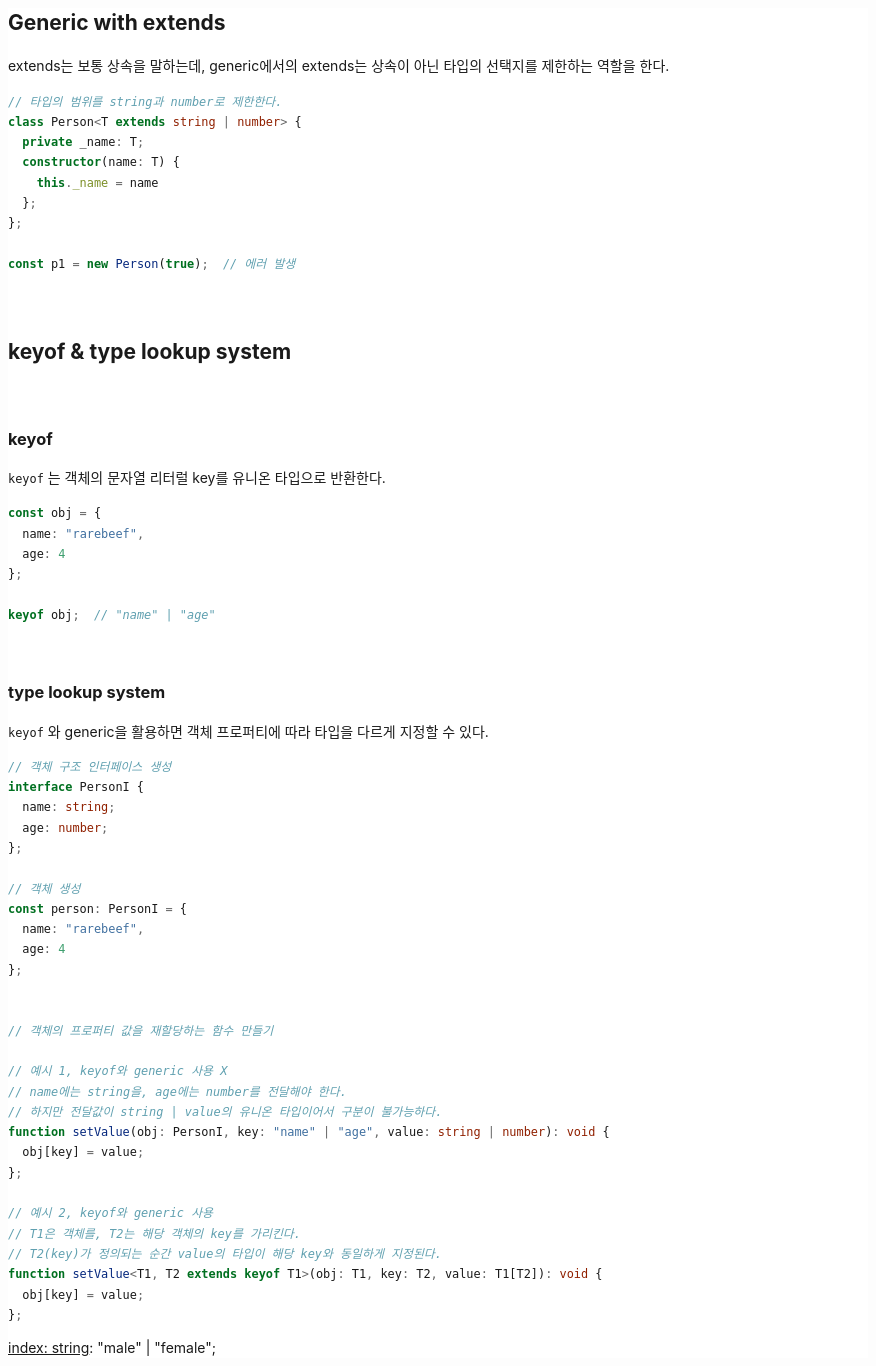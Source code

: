## **Generic with extends**
extends는 보통 상속을 말하는데, generic에서의 extends는 상속이 아닌 타입의 선택지를 제한하는 역할을 한다. 
```ts
// 타입의 범위를 string과 number로 제한한다.
class Person<T extends string | number> {
  private _name: T;
  constructor(name: T) {
    this._name = name
  };
};

const p1 = new Person(true);  // 에러 발생
```

<br/>

## **keyof & type lookup system**

<br/>

### **keyof**
`keyof` 는 객체의 문자열 리터럴 key를 유니온 타입으로 반환한다.
```ts
const obj = {
  name: "rarebeef",
  age: 4
};

keyof obj;  // "name" | "age"
```

<br/>

### **type lookup system**
`keyof` 와 generic을 활용하면 객체 프로퍼티에 따라 타입을 다르게 지정할 수 있다.
```ts
// 객체 구조 인터페이스 생성
interface PersonI {
  name: string;
  age: number;
};

// 객체 생성
const person: PersonI = {
  name: "rarebeef",
  age: 4
};


// 객체의 프로퍼티 값을 재할당하는 함수 만들기

// 예시 1, keyof와 generic 사용 X
// name에는 string을, age에는 number를 전달해야 한다.
// 하지만 전달값이 string | value의 유니온 타입이어서 구분이 불가능하다.
function setValue(obj: PersonI, key: "name" | "age", value: string | number): void {
  obj[key] = value;
};

// 예시 2, keyof와 generic 사용
// T1은 객체를, T2는 해당 객체의 key를 가리킨다.
// T2(key)가 정의되는 순간 value의 타입이 해당 key와 동일하게 지정된다.
function setValue<T1, T2 extends keyof T1>(obj: T1, key: T2, value: T1[T2]): void {
  obj[key] = value;
};
```

  [index: string]: any;  
  [index: number]: string;
  [index: string]: "male" | "female";
